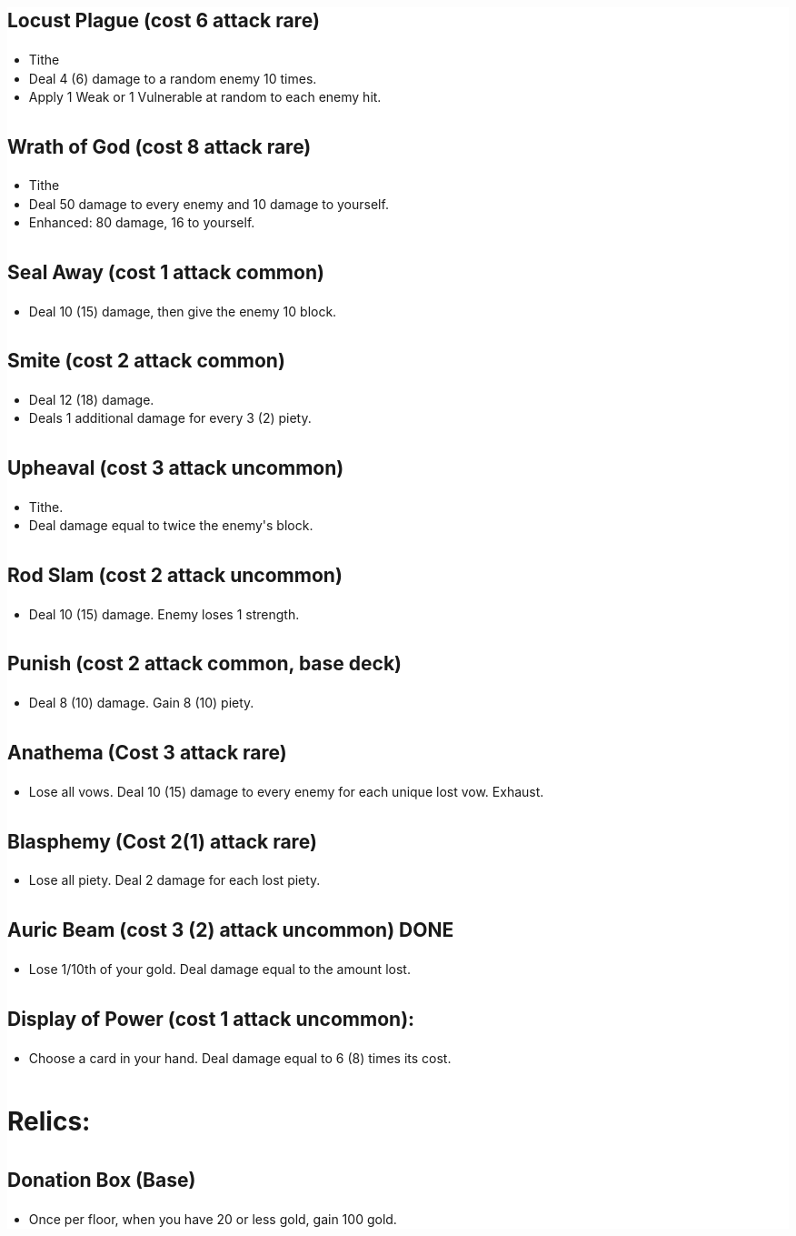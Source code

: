 ## Locust Plague (cost 6 attack rare)
   * Tithe
   * Deal 4 (6) damage to a random enemy 10 times.
   * Apply 1 Weak or 1 Vulnerable at random to each enemy hit.

## Wrath of God (cost 8 attack rare)
   * Tithe
   * Deal 50 damage to every enemy and 10 damage to yourself.
   * Enhanced: 80 damage, 16 to yourself.

## Seal Away (cost 1 attack common)
   * Deal 10 (15) damage, then give the enemy 10 block.

## Smite (cost 2 attack common)
   * Deal 12 (18) damage.
   * Deals 1 additional damage for every 3 (2) piety.

## Upheaval (cost 3 attack uncommon)
   * Tithe.
   * Deal damage equal to twice the enemy's block.

## Rod Slam (cost 2 attack uncommon)
   * Deal 10 (15) damage. Enemy loses 1 strength.

## Punish (cost 2 attack common, base deck)
   * Deal 8 (10) damage. Gain 8 (10) piety.

## Anathema (Cost 3 attack rare)
   * Lose all vows. Deal 10 (15) damage to every enemy for each unique lost vow.
     Exhaust.

## Blasphemy (Cost 2(1) attack rare)
   * Lose all piety. Deal 2 damage for each lost piety.

## Auric Beam (cost 3 (2) attack uncommon) DONE
   * Lose 1/10th of your gold. Deal damage equal to the amount lost.

## Display of Power (cost 1 attack uncommon):
   * Choose a card in your hand. Deal damage equal to 6 (8) times its cost.

# Relics:

## Donation Box (Base)
   * Once per floor, when you have 20 or less gold, gain 100 gold.
